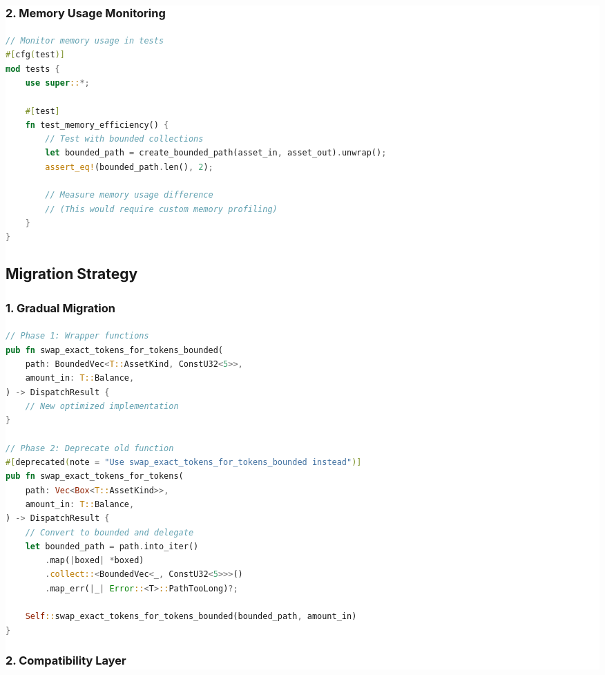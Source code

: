 ### 2. **Memory Usage Monitoring**

```rust
// Monitor memory usage in tests
#[cfg(test)]
mod tests {
    use super::*;

    #[test]
    fn test_memory_efficiency() {
        // Test with bounded collections
        let bounded_path = create_bounded_path(asset_in, asset_out).unwrap();
        assert_eq!(bounded_path.len(), 2);

        // Measure memory usage difference
        // (This would require custom memory profiling)
    }
}
```

## Migration Strategy

### 1. **Gradual Migration**

```rust
// Phase 1: Wrapper functions
pub fn swap_exact_tokens_for_tokens_bounded(
    path: BoundedVec<T::AssetKind, ConstU32<5>>,
    amount_in: T::Balance,
) -> DispatchResult {
    // New optimized implementation
}

// Phase 2: Deprecate old function
#[deprecated(note = "Use swap_exact_tokens_for_tokens_bounded instead")]
pub fn swap_exact_tokens_for_tokens(
    path: Vec<Box<T::AssetKind>>,
    amount_in: T::Balance,
) -> DispatchResult {
    // Convert to bounded and delegate
    let bounded_path = path.into_iter()
        .map(|boxed| *boxed)
        .collect::<BoundedVec<_, ConstU32<5>>>()
        .map_err(|_| Error::<T>::PathTooLong)?;

    Self::swap_exact_tokens_for_tokens_bounded(bounded_path, amount_in)
}
```

### 2. **Compatibility Layer**
